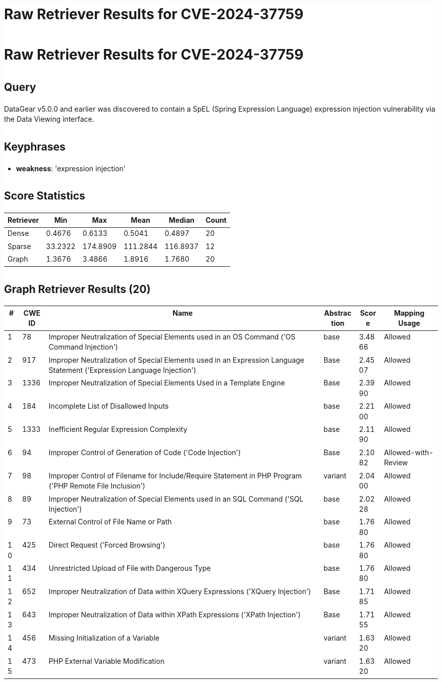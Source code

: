 # Raw Retriever Results for CVE-2024-37759

# Raw Retriever Results for CVE-2024-37759
## Query
DataGear v5.0.0 and earlier was discovered to contain a SpEL (Spring Expression Language) expression injection vulnerability via the Data Viewing interface.

## Keyphrases
- **weakness**: 'expression injection'

## Score Statistics
| Retriever | Min | Max | Mean | Median | Count |
|-----------|-----|-----|------|--------|-------|
| Dense | 0.4676 | 0.6133 | 0.5041 | 0.4897 | 20 |
| Sparse | 33.2322 | 174.8909 | 111.2844 | 116.8937 | 12 |
| Graph | 1.3676 | 3.4866 | 1.8916 | 1.7680 | 20 |

## Graph Retriever Results (20)
| # | CWE ID | Name | Abstraction | Score | Mapping Usage |
|---|--------|------|-------------|-------|---------------|
| 1 | 78 | Improper Neutralization of Special Elements used in an OS Command ('OS Command Injection') | base | 3.4866 | Allowed |
| 2 | 917 | Improper Neutralization of Special Elements used in an Expression Language Statement ('Expression Language Injection') | Base | 2.4507 | Allowed |
| 3 | 1336 | Improper Neutralization of Special Elements Used in a Template Engine | Base | 2.3990 | Allowed |
| 4 | 184 | Incomplete List of Disallowed Inputs | base | 2.2100 | Allowed |
| 5 | 1333 | Inefficient Regular Expression Complexity | base | 2.1190 | Allowed |
| 6 | 94 | Improper Control of Generation of Code ('Code Injection') | Base | 2.1082 | Allowed-with-Review |
| 7 | 98 | Improper Control of Filename for Include/Require Statement in PHP Program ('PHP Remote File Inclusion') | variant | 2.0400 | Allowed |
| 8 | 89 | Improper Neutralization of Special Elements used in an SQL Command ('SQL Injection') | base | 2.0228 | Allowed |
| 9 | 73 | External Control of File Name or Path | base | 1.7680 | Allowed |
| 10 | 425 | Direct Request ('Forced Browsing') | base | 1.7680 | Allowed |
| 11 | 434 | Unrestricted Upload of File with Dangerous Type | base | 1.7680 | Allowed |
| 12 | 652 | Improper Neutralization of Data within XQuery Expressions ('XQuery Injection') | Base | 1.7185 | Allowed |
| 13 | 643 | Improper Neutralization of Data within XPath Expressions ('XPath Injection') | Base | 1.7155 | Allowed |
| 14 | 456 | Missing Initialization of a Variable | variant | 1.6320 | Allowed |
| 15 | 473 | PHP External Variable Modification | variant | 1.6320 | Allowed |

